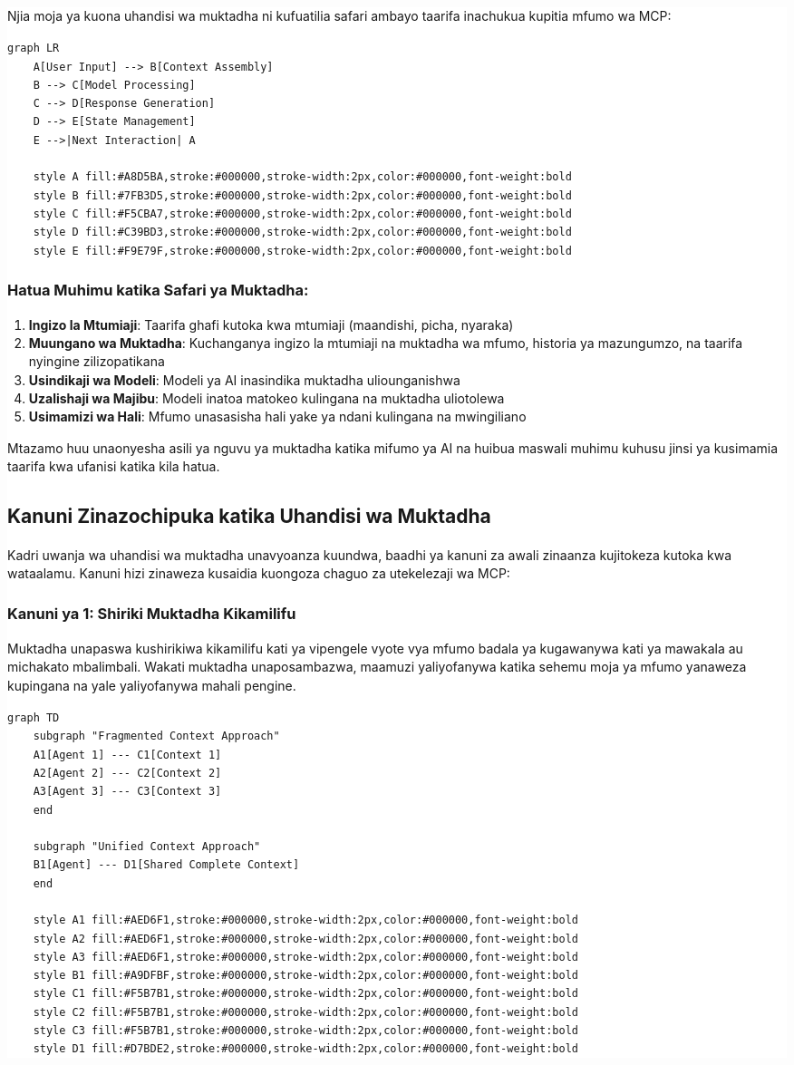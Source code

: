 Njia moja ya kuona uhandisi wa muktadha ni kufuatilia safari ambayo taarifa inachukua kupitia mfumo wa MCP:

```mermaid
graph LR
    A[User Input] --> B[Context Assembly]
    B --> C[Model Processing]
    C --> D[Response Generation]
    D --> E[State Management]
    E -->|Next Interaction| A
    
    style A fill:#A8D5BA,stroke:#000000,stroke-width:2px,color:#000000,font-weight:bold
    style B fill:#7FB3D5,stroke:#000000,stroke-width:2px,color:#000000,font-weight:bold
    style C fill:#F5CBA7,stroke:#000000,stroke-width:2px,color:#000000,font-weight:bold
    style D fill:#C39BD3,stroke:#000000,stroke-width:2px,color:#000000,font-weight:bold
    style E fill:#F9E79F,stroke:#000000,stroke-width:2px,color:#000000,font-weight:bold
```

### Hatua Muhimu katika Safari ya Muktadha:

1. **Ingizo la Mtumiaji**: Taarifa ghafi kutoka kwa mtumiaji (maandishi, picha, nyaraka)
2. **Muungano wa Muktadha**: Kuchanganya ingizo la mtumiaji na muktadha wa mfumo, historia ya mazungumzo, na taarifa nyingine zilizopatikana
3. **Usindikaji wa Modeli**: Modeli ya AI inasindika muktadha uliounganishwa
4. **Uzalishaji wa Majibu**: Modeli inatoa matokeo kulingana na muktadha uliotolewa
5. **Usimamizi wa Hali**: Mfumo unasasisha hali yake ya ndani kulingana na mwingiliano

Mtazamo huu unaonyesha asili ya nguvu ya muktadha katika mifumo ya AI na huibua maswali muhimu kuhusu jinsi ya kusimamia taarifa kwa ufanisi katika kila hatua.

## Kanuni Zinazochipuka katika Uhandisi wa Muktadha

Kadri uwanja wa uhandisi wa muktadha unavyoanza kuundwa, baadhi ya kanuni za awali zinaanza kujitokeza kutoka kwa wataalamu. Kanuni hizi zinaweza kusaidia kuongoza chaguo za utekelezaji wa MCP:

### Kanuni ya 1: Shiriki Muktadha Kikamilifu

Muktadha unapaswa kushirikiwa kikamilifu kati ya vipengele vyote vya mfumo badala ya kugawanywa kati ya mawakala au michakato mbalimbali. Wakati muktadha unaposambazwa, maamuzi yaliyofanywa katika sehemu moja ya mfumo yanaweza kupingana na yale yaliyofanywa mahali pengine.

```mermaid
graph TD
    subgraph "Fragmented Context Approach"
    A1[Agent 1] --- C1[Context 1]
    A2[Agent 2] --- C2[Context 2]
    A3[Agent 3] --- C3[Context 3]
    end
    
    subgraph "Unified Context Approach"
    B1[Agent] --- D1[Shared Complete Context]
    end
    
    style A1 fill:#AED6F1,stroke:#000000,stroke-width:2px,color:#000000,font-weight:bold
    style A2 fill:#AED6F1,stroke:#000000,stroke-width:2px,color:#000000,font-weight:bold
    style A3 fill:#AED6F1,stroke:#000000,stroke-width:2px,color:#000000,font-weight:bold
    style B1 fill:#A9DFBF,stroke:#000000,stroke-width:2px,color:#000000,font-weight:bold
    style C1 fill:#F5B7B1,stroke:#000000,stroke-width:2px,color:#000000,font-weight:bold
    style C2 fill:#F5B7B1,stroke:#000000,stroke-width:2px,color:#000000,font-weight:bold
    style C3 fill:#F5B7B1,stroke:#000000,stroke-width:2px,color:#000000,font-weight:bold
    style D1 fill:#D7BDE2,stroke:#000000,stroke-width:2px,color:#000000,font-weight:bold
```
